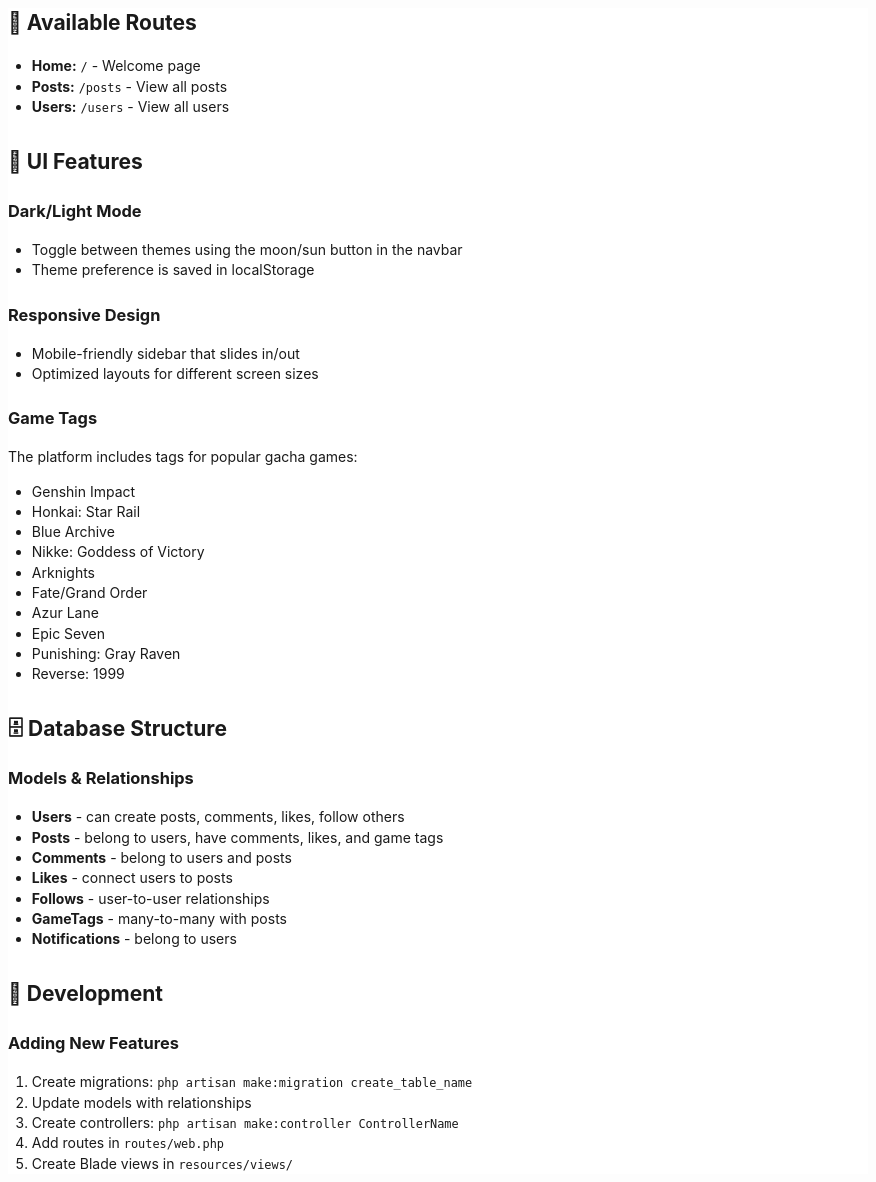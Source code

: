 ## 🎯 Available Routes

- **Home:** `/` - Welcome page
- **Posts:** `/posts` - View all posts
- **Users:** `/users` - View all users

## 🎨 UI Features

### Dark/Light Mode
- Toggle between themes using the moon/sun button in the navbar
- Theme preference is saved in localStorage

### Responsive Design
- Mobile-friendly sidebar that slides in/out
- Optimized layouts for different screen sizes

### Game Tags
The platform includes tags for popular gacha games:
- Genshin Impact
- Honkai: Star Rail
- Blue Archive
- Nikke: Goddess of Victory
- Arknights
- Fate/Grand Order
- Azur Lane
- Epic Seven
- Punishing: Gray Raven
- Reverse: 1999

## 🗄️ Database Structure

### Models & Relationships
- **Users** - can create posts, comments, likes, follow others
- **Posts** - belong to users, have comments, likes, and game tags
- **Comments** - belong to users and posts
- **Likes** - connect users to posts
- **Follows** - user-to-user relationships
- **GameTags** - many-to-many with posts
- **Notifications** - belong to users

## 🔧 Development

### Adding New Features
1. Create migrations: `php artisan make:migration create_table_name`
2. Update models with relationships
3. Create controllers: `php artisan make:controller ControllerName`
4. Add routes in `routes/web.php`
5. Create Blade views in `resources/views/`
